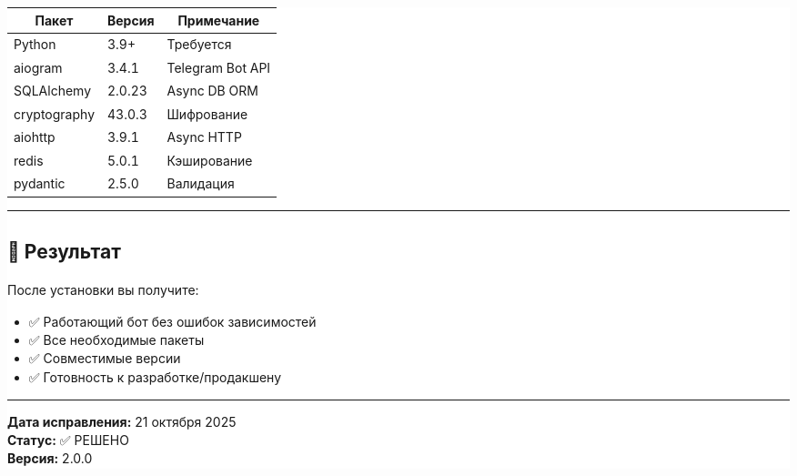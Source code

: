 | Пакет | Версия | Примечание |
|-------|--------|------------|
| Python | 3.9+ | Требуется |
| aiogram | 3.4.1 | Telegram Bot API |
| SQLAlchemy | 2.0.23 | Async DB ORM |
| cryptography | 43.0.3 | Шифрование |
| aiohttp | 3.9.1 | Async HTTP |
| redis | 5.0.1 | Кэширование |
| pydantic | 2.5.0 | Валидация |

---

## 🎉 Результат

После установки вы получите:
- ✅ Работающий бот без ошибок зависимостей
- ✅ Все необходимые пакеты
- ✅ Совместимые версии
- ✅ Готовность к разработке/продакшену

---

**Дата исправления:** 21 октября 2025  
**Статус:** ✅ РЕШЕНО  
**Версия:** 2.0.0
